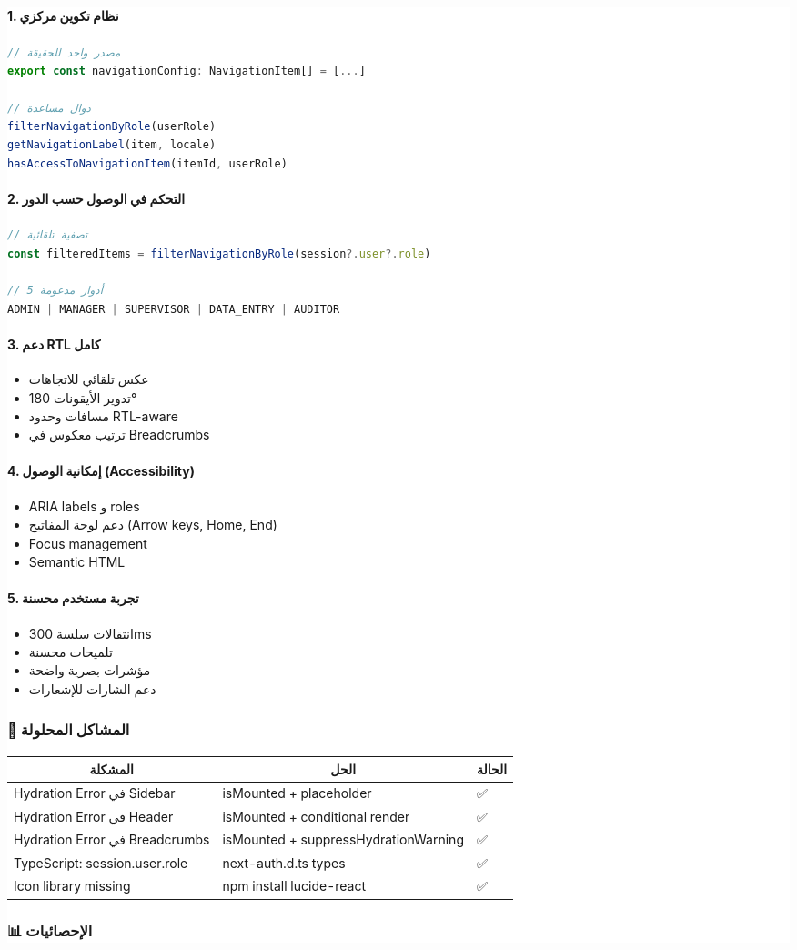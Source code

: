 #### 1. نظام تكوين مركزي
```typescript
// مصدر واحد للحقيقة
export const navigationConfig: NavigationItem[] = [...]

// دوال مساعدة
filterNavigationByRole(userRole)
getNavigationLabel(item, locale)
hasAccessToNavigationItem(itemId, userRole)
```

#### 2. التحكم في الوصول حسب الدور
```typescript
// تصفية تلقائية
const filteredItems = filterNavigationByRole(session?.user?.role)

// 5 أدوار مدعومة
ADMIN | MANAGER | SUPERVISOR | DATA_ENTRY | AUDITOR
```

#### 3. دعم RTL كامل
- عكس تلقائي للاتجاهات
- تدوير الأيقونات 180°
- مسافات وحدود RTL-aware
- ترتيب معكوس في Breadcrumbs

#### 4. إمكانية الوصول (Accessibility)
- ARIA labels و roles
- دعم لوحة المفاتيح (Arrow keys, Home, End)
- Focus management
- Semantic HTML

#### 5. تجربة مستخدم محسنة
- انتقالات سلسة 300ms
- تلميحات محسنة
- مؤشرات بصرية واضحة
- دعم الشارات للإشعارات

### 🐛 المشاكل المحلولة

| المشكلة | الحل | الحالة |
|---------|------|--------|
| Hydration Error في Sidebar | isMounted + placeholder | ✅ |
| Hydration Error في Header | isMounted + conditional render | ✅ |
| Hydration Error في Breadcrumbs | isMounted + suppressHydrationWarning | ✅ |
| TypeScript: session.user.role | next-auth.d.ts types | ✅ |
| Icon library missing | npm install lucide-react | ✅ |

### 📊 الإحصائيات
